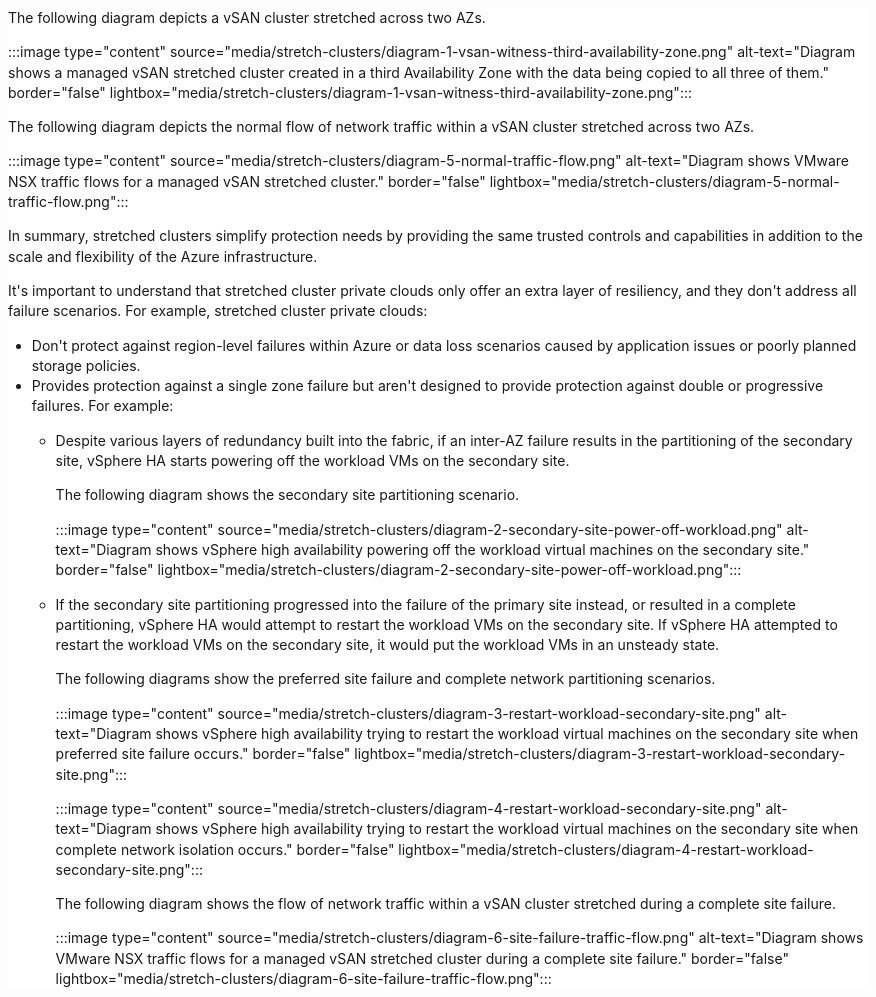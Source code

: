 The following diagram depicts a vSAN cluster stretched across two AZs. 

:::image type="content" source="media/stretch-clusters/diagram-1-vsan-witness-third-availability-zone.png" alt-text="Diagram shows a managed vSAN stretched cluster created in a third Availability Zone with the data being copied to all three of them." border="false" lightbox="media/stretch-clusters/diagram-1-vsan-witness-third-availability-zone.png":::

The following diagram depicts the normal flow of network traffic within a vSAN cluster stretched across two AZs. 

:::image type="content" source="media/stretch-clusters/diagram-5-normal-traffic-flow.png" alt-text="Diagram shows VMware NSX traffic flows for a managed vSAN stretched cluster." border="false" lightbox="media/stretch-clusters/diagram-5-normal-traffic-flow.png":::

In summary, stretched clusters simplify protection needs by providing the same trusted controls and capabilities in addition to the scale and flexibility of the Azure infrastructure.

It's important to understand that stretched cluster private clouds only offer an extra layer of resiliency, and they don't address all failure scenarios. For example, stretched cluster private clouds:
- Don't protect against region-level failures within Azure or data loss scenarios caused by application issues or poorly planned storage policies.
- Provides protection against a single zone failure but aren't designed to provide protection against double or progressive failures. For example:
    - Despite various layers of redundancy built into the fabric, if an inter-AZ failure results in the partitioning of the secondary site, vSphere HA starts powering off the workload VMs on the secondary site. 
    
        The following diagram shows the secondary site partitioning scenario.
    
        :::image type="content" source="media/stretch-clusters/diagram-2-secondary-site-power-off-workload.png" alt-text="Diagram shows vSphere high availability powering off the workload virtual machines on the secondary site." border="false" lightbox="media/stretch-clusters/diagram-2-secondary-site-power-off-workload.png":::

    - If the secondary site partitioning progressed into the failure of the primary site instead, or resulted in a complete partitioning, vSphere HA would attempt to restart the workload VMs on the secondary site. If vSphere HA attempted to restart the workload VMs on the secondary site, it would put the workload VMs in an unsteady state.   

        The following diagrams show the preferred site failure and complete network partitioning scenarios.

        :::image type="content" source="media/stretch-clusters/diagram-3-restart-workload-secondary-site.png" alt-text="Diagram shows vSphere high availability trying to restart the workload virtual machines on the secondary site when preferred site failure occurs." border="false" lightbox="media/stretch-clusters/diagram-3-restart-workload-secondary-site.png":::

        :::image type="content" source="media/stretch-clusters/diagram-4-restart-workload-secondary-site.png" alt-text="Diagram shows vSphere high availability trying to restart the workload virtual machines on the secondary site when complete network isolation occurs." border="false" lightbox="media/stretch-clusters/diagram-4-restart-workload-secondary-site.png":::

        The following diagram shows the flow of network traffic within a vSAN cluster stretched during a complete site failure.

        :::image type="content" source="media/stretch-clusters/diagram-6-site-failure-traffic-flow.png" alt-text="Diagram shows VMware NSX traffic flows for a managed vSAN stretched cluster during a complete site failure." border="false" lightbox="media/stretch-clusters/diagram-6-site-failure-traffic-flow.png":::
